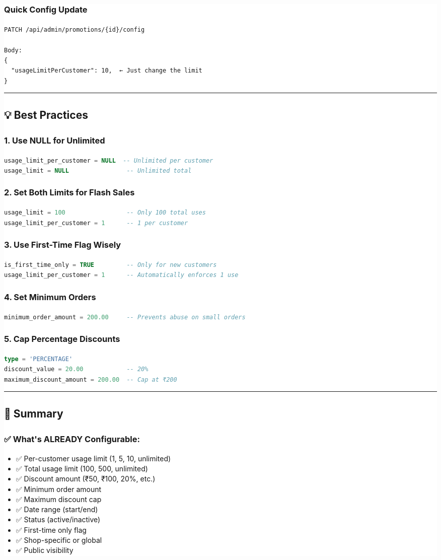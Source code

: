 
### Quick Config Update
```
PATCH /api/admin/promotions/{id}/config

Body:
{
  "usageLimitPerCustomer": 10,  ← Just change the limit
}
```

---

## 💡 Best Practices

### 1. Use NULL for Unlimited
```sql
usage_limit_per_customer = NULL  -- Unlimited per customer
usage_limit = NULL                -- Unlimited total
```

### 2. Set Both Limits for Flash Sales
```sql
usage_limit = 100                 -- Only 100 total uses
usage_limit_per_customer = 1      -- 1 per customer
```

### 3. Use First-Time Flag Wisely
```sql
is_first_time_only = TRUE         -- Only for new customers
usage_limit_per_customer = 1      -- Automatically enforces 1 use
```

### 4. Set Minimum Orders
```sql
minimum_order_amount = 200.00     -- Prevents abuse on small orders
```

### 5. Cap Percentage Discounts
```sql
type = 'PERCENTAGE'
discount_value = 20.00            -- 20%
maximum_discount_amount = 200.00  -- Cap at ₹200
```

---

## 🎯 Summary

### ✅ What's ALREADY Configurable:
- ✅ Per-customer usage limit (1, 5, 10, unlimited)
- ✅ Total usage limit (100, 500, unlimited)
- ✅ Discount amount (₹50, ₹100, 20%, etc.)
- ✅ Minimum order amount
- ✅ Maximum discount cap
- ✅ Date range (start/end)
- ✅ Status (active/inactive)
- ✅ First-time only flag
- ✅ Shop-specific or global
- ✅ Public visibility
